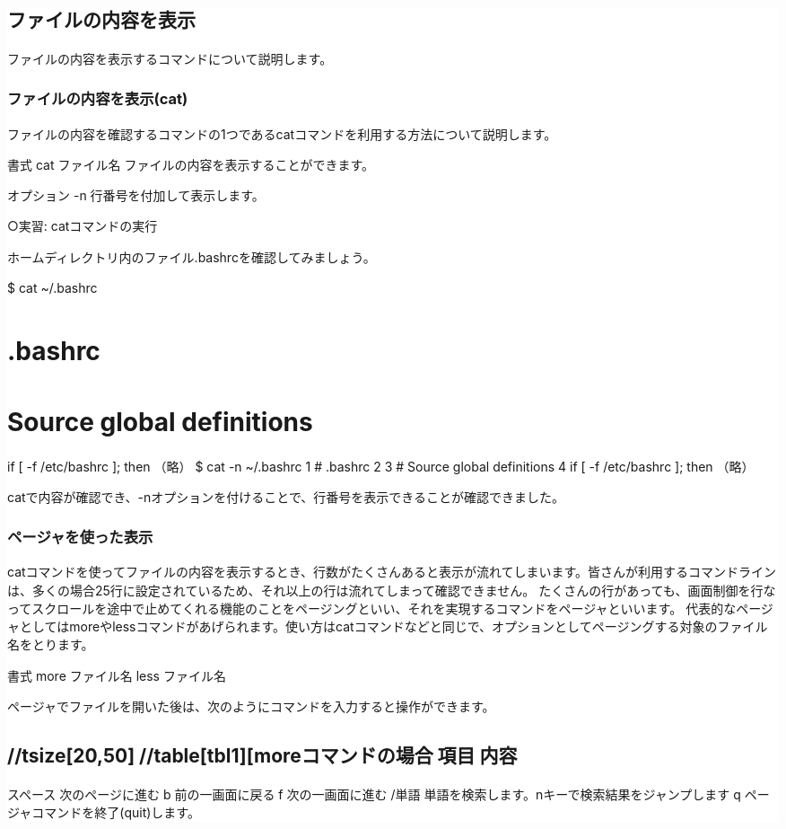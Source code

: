 
## ファイルの内容を表示

ファイルの内容を表示するコマンドについて説明します。

### ファイルの内容を表示(cat)

ファイルの内容を確認するコマンドの1つであるcatコマンドを利用する方法について説明します。

書式
cat ファイル名
ファイルの内容を表示することができます。


オプション
-n
行番号を付加して表示します。



○実習: catコマンドの実行


ホームディレクトリ内のファイル.bashrcを確認してみましょう。

$ cat ~/.bashrc
# .bashrc
# Source global definitions
if [ -f /etc/bashrc ]; then
（略）
$ cat -n ~/.bashrc
     1	# .bashrc
     2
     3	# Source global definitions
     4	if [ -f /etc/bashrc ]; then
（略）


catで内容が確認でき、-nオプションを付けることで、行番号を表示できることが確認できました。

### ページャを使った表示

catコマンドを使ってファイルの内容を表示するとき、行数がたくさんあると表示が流れてしまいます。皆さんが利用するコマンドラインは、多くの場合25行に設定されているため、それ以上の行は流れてしまって確認できません。
たくさんの行があっても、画面制御を行なってスクロールを途中で止めてくれる機能のことをページングといい、それを実現するコマンドをページャといいます。
代表的なページャとしてはmoreやlessコマンドがあげられます。使い方はcatコマンドなどと同じで、オプションとしてページングする対象のファイル名をとります。

書式
more ファイル名
less ファイル名


ページャでファイルを開いた後は、次のようにコマンドを入力すると操作ができます。

//tsize[20,50]
//table[tbl1][moreコマンドの場合
項目	内容	
---------------------------------------------------------------------------
スペース	次のページに進む
b	前の一画面に戻る
f	次の一画面に進む
/単語	単語を検索します。nキーで検索結果をジャンプします
q	ページャコマンドを終了(quit)します。
